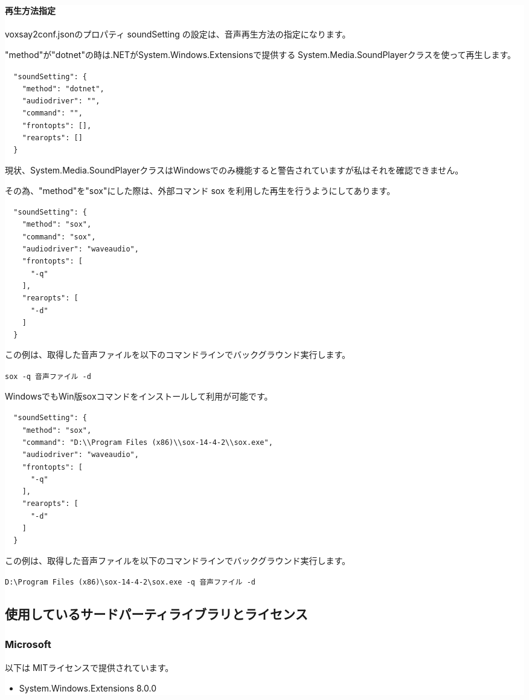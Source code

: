 #### 再生方法指定

voxsay2conf.jsonのプロパティ soundSetting の設定は、音声再生方法の指定になります。

"method"が"dotnet"の時は.NETがSystem.Windows.Extensionsで提供する System.Media.SoundPlayerクラスを使って再生します。
```
  "soundSetting": {
    "method": "dotnet",
    "audiodriver": "",
    "command": "",
    "frontopts": [],
    "rearopts": []
  }
```

現状、System.Media.SoundPlayerクラスはWindowsでのみ機能すると警告されていますが私はそれを確認できません。

その為、"method"を"sox"にした際は、外部コマンド sox を利用した再生を行うようにしてあります。
```
  "soundSetting": {
    "method": "sox",
    "command": "sox",
    "audiodriver": "waveaudio",
    "frontopts": [
      "-q"
    ],
    "rearopts": [
      "-d"
    ]
  }
```

この例は、取得した音声ファイルを以下のコマンドラインでバックグラウンド実行します。
```
sox -q 音声ファイル -d
```

WindowsでもWin版soxコマンドをインストールして利用が可能です。
```
  "soundSetting": {
    "method": "sox",
    "command": "D:\\Program Files (x86)\\sox-14-4-2\\sox.exe",
    "audiodriver": "waveaudio",
    "frontopts": [
      "-q"
    ],
    "rearopts": [
      "-d"
    ]
  }
```

この例は、取得した音声ファイルを以下のコマンドラインでバックグラウンド実行します。
```
D:\Program Files (x86)\sox-14-4-2\sox.exe -q 音声ファイル -d
```


## 使用しているサードパーティライブラリとライセンス

### Microsoft

以下は MITライセンスで提供されています。

- System.Windows.Extensions	8.0.0
